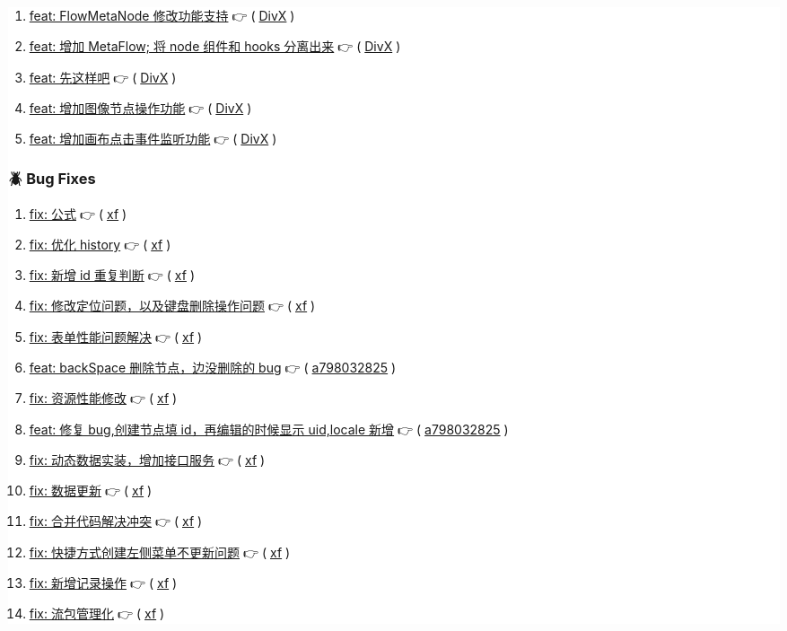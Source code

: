 1. [feat: FlowMetaNode 修改功能支持](https://github.com/alibaba/designable/commit/6466013) :point_right: ( [DivX](https://github.com/DivX) )

1. [feat: 增加 MetaFlow; 将 node 组件和 hooks 分离出来](https://github.com/alibaba/designable/commit/436e7a1) :point_right: ( [DivX](https://github.com/DivX) )

1. [feat: 先这样吧](https://github.com/alibaba/designable/commit/879c5fc) :point_right: ( [DivX](https://github.com/DivX) )

1. [feat: 增加图像节点操作功能](https://github.com/alibaba/designable/commit/76e1deb) :point_right: ( [DivX](https://github.com/DivX) )

1. [feat: 增加画布点击事件监听功能](https://github.com/alibaba/designable/commit/00bdc4b) :point_right: ( [DivX](https://github.com/DivX) )

### :beetle: Bug Fixes

1. [fix: 公式](https://github.com/alibaba/designable/commit/6684829) :point_right: ( [xf](https://github.com/xf) )

1. [fix: 优化 history](https://github.com/alibaba/designable/commit/21ebfc0) :point_right: ( [xf](https://github.com/xf) )

1. [fix: 新增 id 重复判断](https://github.com/alibaba/designable/commit/2a3ac1d) :point_right: ( [xf](https://github.com/xf) )

1. [fix: 修改定位问题，以及键盘删除操作问题](https://github.com/alibaba/designable/commit/ef5b82e) :point_right: ( [xf](https://github.com/xf) )

1. [fix: 表单性能问题解决](https://github.com/alibaba/designable/commit/6cd7f30) :point_right: ( [xf](https://github.com/xf) )

1. [feat: backSpace 删除节点，边没删除的 bug](https://github.com/alibaba/designable/commit/44c1341) :point_right: ( [a798032825](https://github.com/a798032825) )

1. [fix: 资源性能修改](https://github.com/alibaba/designable/commit/dadabd4) :point_right: ( [xf](https://github.com/xf) )

1. [feat: 修复 bug,创建节点填 id，再编辑的时候显示 uid,locale 新增](https://github.com/alibaba/designable/commit/9242491) :point_right: ( [a798032825](https://github.com/a798032825) )

1. [fix: 动态数据实装，增加接口服务](https://github.com/alibaba/designable/commit/60615c4) :point_right: ( [xf](https://github.com/xf) )

1. [fix: 数据更新](https://github.com/alibaba/designable/commit/f143cbc) :point_right: ( [xf](https://github.com/xf) )

1. [fix: 合并代码解决冲突](https://github.com/alibaba/designable/commit/bd8e367) :point_right: ( [xf](https://github.com/xf) )

1. [fix: 快捷方式创建左侧菜单不更新问题](https://github.com/alibaba/designable/commit/1cc3eff) :point_right: ( [xf](https://github.com/xf) )

1. [fix: 新增记录操作](https://github.com/alibaba/designable/commit/fb3144d) :point_right: ( [xf](https://github.com/xf) )

1. [fix: 流包管理化](https://github.com/alibaba/designable/commit/e3db26f) :point_right: ( [xf](https://github.com/xf) )
